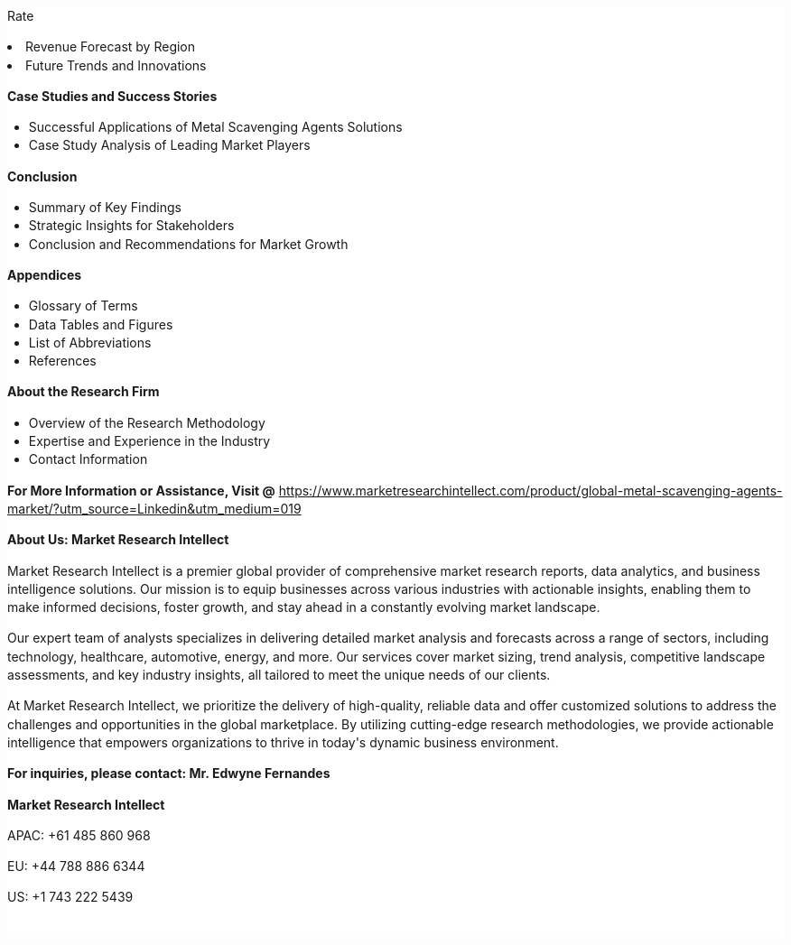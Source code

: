Rate</li><li>Revenue Forecast by Region</li><li>Future Trends and Innovations</li></ul><p><strong>Case Studies and Success Stories</strong></p><ul><li>Successful Applications of Metal Scavenging Agents Solutions</li><li>Case Study Analysis of Leading Market Players</li></ul><p><strong>Conclusion</strong></p><ul><li>Summary of Key Findings</li><li>Strategic Insights for Stakeholders</li><li>Conclusion and Recommendations for Market Growth</li></ul><p><strong>Appendices</strong></p><ul><li>Glossary of Terms</li><li>Data Tables and Figures</li><li>List of Abbreviations</li><li>References</li></ul><p><strong>About the Research Firm</strong></p><ul><li>Overview of the Research Methodology</li><li>Expertise and Experience in the Industry</li><li>Contact Information</li></ul></div><div class="article-main__content" data-test-id="publishing-text-block"><p><span class="font-[700]"><strong>For More Information or Assistance, Visit @</strong>&nbsp;<a href="https://www.marketresearchintellect.com/product/global-metal-scavenging-agents-market/?utm_source=Linkedin&utm_medium=019">https://www.marketresearchintellect.com/product/global-metal-scavenging-agents-market/?utm_source=Linkedin&utm_medium=019</a></span></p><p><strong>About Us: Market Research Intellect</strong></p><p>Market Research Intellect is a premier global provider of comprehensive market research reports, data analytics, and business intelligence solutions. Our mission is to equip businesses across various industries with actionable insights, enabling them to make informed decisions, foster growth, and stay ahead in a constantly evolving market landscape.</p><p>Our expert team of analysts specializes in delivering detailed market analysis and forecasts across a range of sectors, including technology, healthcare, automotive, energy, and more. Our services cover market sizing, trend analysis, competitive landscape assessments, and key industry insights, all tailored to meet the unique needs of our clients.</p><p>At Market Research Intellect, we prioritize the delivery of high-quality, reliable data and offer customized solutions to address the challenges and opportunities in the global marketplace. By utilizing cutting-edge research methodologies, we provide actionable intelligence that empowers organizations to thrive in today's dynamic business environment.</p><p><strong>For inquiries, please contact: Mr. Edwyne Fernandes</strong></p><p><strong>Market Research Intellect</strong></p><p>APAC: +61 485 860 968</p><p>EU: +44 788 886 6344</p><p>US: +1 743 222 5439</p></div><div class="article-main__content" data-test-id="publishing-text-block">&nbsp;</div>
